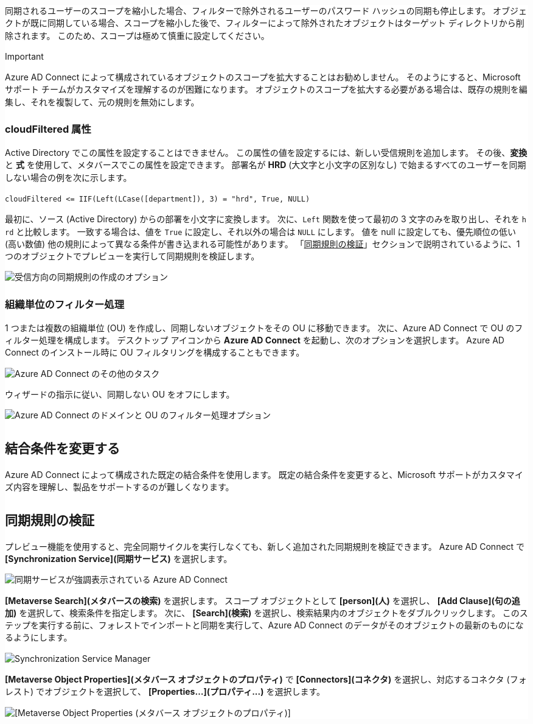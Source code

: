 同期されるユーザーのスコープを縮小した場合、フィルターで除外されるユーザーのパスワード ハッシュの同期も停止します。 オブジェクトが既に同期している場合、スコープを縮小した後で、フィルターによって除外されたオブジェクトはターゲット ディレクトリから削除されます。 このため、スコープは極めて慎重に設定してください。

>[!IMPORTANT] 
> Azure AD Connect によって構成されているオブジェクトのスコープを拡大することはお勧めしません。 そのようにすると、Microsoft サポート チームがカスタマイズを理解するのが困難になります。 オブジェクトのスコープを拡大する必要がある場合は、既存の規則を編集し、それを複製して、元の規則を無効にします。 

### <a name="cloudfiltered-attribute"></a>cloudFiltered 属性
Active Directory でこの属性を設定することはできません。 この属性の値を設定するには、新しい受信規則を追加します。 その後、**変換** と **式** を使用して、メタバースでこの属性を設定できます。 部署名が **HRD** (大文字と小文字の区別なし) で始まるすべてのユーザーを同期しない場合の例を次に示します。

`cloudFiltered <= IIF(Left(LCase([department]), 3) = "hrd", True, NULL)`

最初に、ソース (Active Directory) からの部署を小文字に変換します。 次に、`Left` 関数を使って最初の 3 文字のみを取り出し、それを `hrd` と比較します。 一致する場合は、値を `True` に設定し、それ以外の場合は `NULL` にします。 値を null に設定しても、優先順位の低い (高い数値) 他の規則によって異なる条件が書き込まれる可能性があります。 「[同期規則の検証](#validate-sync-rule)」セクションで説明されているように、1 つのオブジェクトでプレビューを実行して同期規則を検証します。

![受信方向の同期規則の作成のオプション](media/how-to-connect-fix-default-rules/default7a.png)

### <a name="organizational-unit-filtering"></a>組織単位のフィルター処理
1 つまたは複数の組織単位 (OU) を作成し、同期しないオブジェクトをその OU に移動できます。 次に、Azure AD Connect で OU のフィルター処理を構成します。 デスクトップ アイコンから **Azure AD Connect** を起動し、次のオプションを選択します。 Azure AD Connect のインストール時に OU フィルタリングを構成することもできます。 

![Azure AD Connect のその他のタスク](media/how-to-connect-fix-default-rules/default8.png)

ウィザードの指示に従い、同期しない OU をオフにします。

![Azure AD Connect のドメインと OU のフィルター処理オプション](media/how-to-connect-fix-default-rules/default9.png)

## <a name="change-join-condition"></a>結合条件を変更する
Azure AD Connect によって構成された既定の結合条件を使用します。 既定の結合条件を変更すると、Microsoft サポートがカスタマイズ内容を理解し、製品をサポートするのが難しくなります。

## <a name="validate-sync-rule"></a>同期規則の検証
プレビュー機能を使用すると、完全同期サイクルを実行しなくても、新しく追加された同期規則を検証できます。 Azure AD Connect で **[Synchronization Service]\(同期サービス\)** を選択します。

![同期サービスが強調表示されている Azure AD Connect](media/how-to-connect-fix-default-rules/default10.png)

**[Metaverse Search]\(メタバースの検索\)** を選択します。 スコープ オブジェクトとして **[person]\(人\)** を選択し、 **[Add Clause]\(句の追加\)** を選択して、検索条件を指定します。 次に、 **[Search]\(検索\)** を選択し、検索結果内のオブジェクトをダブルクリックします。 このステップを実行する前に、フォレストでインポートと同期を実行して、Azure AD Connect のデータがそのオブジェクトの最新のものになるようにします。

![Synchronization Service Manager](media/how-to-connect-fix-default-rules/default11.png)

**[Metaverse Object Properties]\(メタバース オブジェクトのプロパティ\)** で **[Connectors]\(コネクタ\)** を選択し、対応するコネクタ (フォレスト) でオブジェクトを選択して、 **[Properties…]\(プロパティ...\)** を選択します。

![[Metaverse Object Properties (メタバース オブジェクトのプロパティ)]](media/how-to-connect-fix-default-rules/default12.png)
